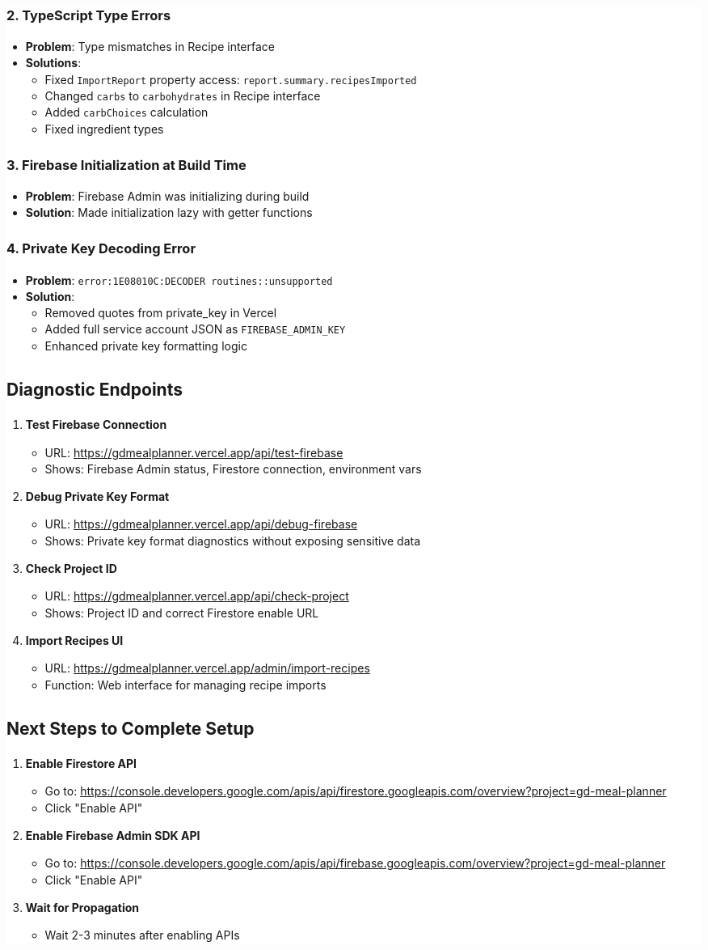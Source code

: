 ### 2. TypeScript Type Errors

- **Problem**: Type mismatches in Recipe interface
- **Solutions**:
  - Fixed `ImportReport` property access: `report.summary.recipesImported`
  - Changed `carbs` to `carbohydrates` in Recipe interface
  - Added `carbChoices` calculation
  - Fixed ingredient types

### 3. Firebase Initialization at Build Time

- **Problem**: Firebase Admin was initializing during build
- **Solution**: Made initialization lazy with getter functions

### 4. Private Key Decoding Error

- **Problem**: `error:1E08010C:DECODER routines::unsupported`
- **Solution**:
  - Removed quotes from private_key in Vercel
  - Added full service account JSON as `FIREBASE_ADMIN_KEY`
  - Enhanced private key formatting logic

## Diagnostic Endpoints

1. **Test Firebase Connection**
   - URL: https://gdmealplanner.vercel.app/api/test-firebase
   - Shows: Firebase Admin status, Firestore connection, environment vars

2. **Debug Private Key Format**
   - URL: https://gdmealplanner.vercel.app/api/debug-firebase
   - Shows: Private key format diagnostics without exposing sensitive data

3. **Check Project ID**
   - URL: https://gdmealplanner.vercel.app/api/check-project
   - Shows: Project ID and correct Firestore enable URL

4. **Import Recipes UI**
   - URL: https://gdmealplanner.vercel.app/admin/import-recipes
   - Function: Web interface for managing recipe imports

## Next Steps to Complete Setup

1. **Enable Firestore API**
   - Go to: https://console.developers.google.com/apis/api/firestore.googleapis.com/overview?project=gd-meal-planner
   - Click "Enable API"

2. **Enable Firebase Admin SDK API**
   - Go to: https://console.developers.google.com/apis/api/firebase.googleapis.com/overview?project=gd-meal-planner
   - Click "Enable API"

3. **Wait for Propagation**
   - Wait 2-3 minutes after enabling APIs
